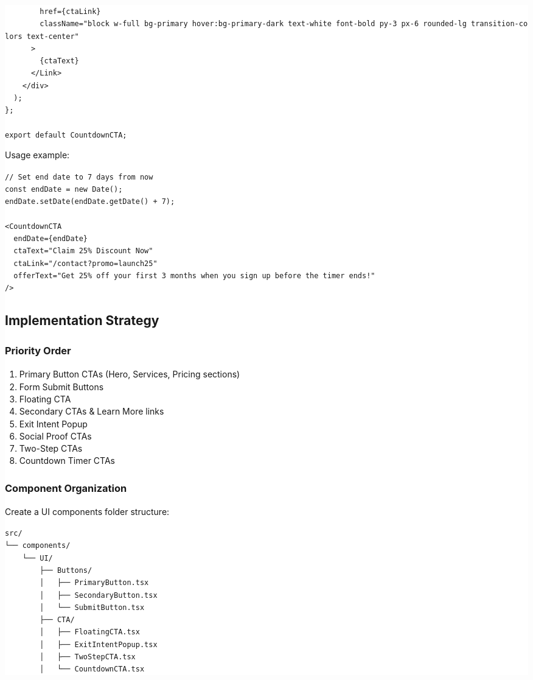 ```tsx
        href={ctaLink} 
        className="block w-full bg-primary hover:bg-primary-dark text-white font-bold py-3 px-6 rounded-lg transition-colors text-center"
      >
        {ctaText}
      </Link>
    </div>
  );
};

export default CountdownCTA;
```

Usage example:

```tsx
// Set end date to 7 days from now
const endDate = new Date();
endDate.setDate(endDate.getDate() + 7);

<CountdownCTA
  endDate={endDate}
  ctaText="Claim 25% Discount Now"
  ctaLink="/contact?promo=launch25"
  offerText="Get 25% off your first 3 months when you sign up before the timer ends!"
/>
```

## Implementation Strategy

### Priority Order

1. Primary Button CTAs (Hero, Services, Pricing sections)
2. Form Submit Buttons
3. Floating CTA
4. Secondary CTAs & Learn More links
5. Exit Intent Popup
6. Social Proof CTAs
7. Two-Step CTAs
8. Countdown Timer CTAs

### Component Organization

Create a UI components folder structure:

```
src/
└── components/
    └── UI/
        ├── Buttons/
        │   ├── PrimaryButton.tsx
        │   ├── SecondaryButton.tsx
        │   └── SubmitButton.tsx
        ├── CTA/
        │   ├── FloatingCTA.tsx
        │   ├── ExitIntentPopup.tsx
        │   ├── TwoStepCTA.tsx
        │   └── CountdownCTA.tsx
```
